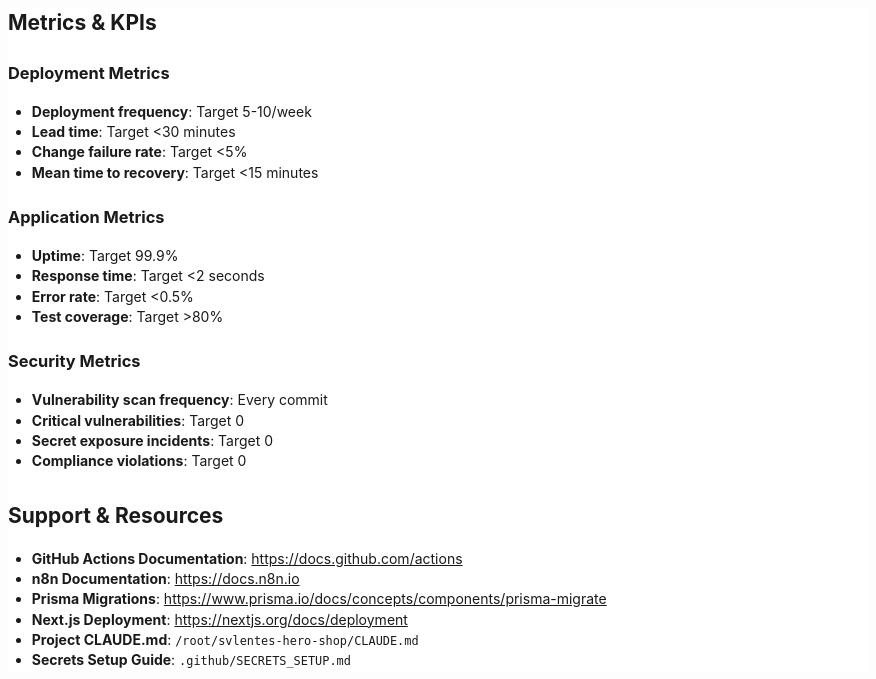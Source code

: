 ## Metrics & KPIs

### Deployment Metrics

- **Deployment frequency**: Target 5-10/week
- **Lead time**: Target <30 minutes
- **Change failure rate**: Target <5%
- **Mean time to recovery**: Target <15 minutes

### Application Metrics

- **Uptime**: Target 99.9%
- **Response time**: Target <2 seconds
- **Error rate**: Target <0.5%
- **Test coverage**: Target >80%

### Security Metrics

- **Vulnerability scan frequency**: Every commit
- **Critical vulnerabilities**: Target 0
- **Secret exposure incidents**: Target 0
- **Compliance violations**: Target 0

## Support & Resources

- **GitHub Actions Documentation**: https://docs.github.com/actions
- **n8n Documentation**: https://docs.n8n.io
- **Prisma Migrations**: https://www.prisma.io/docs/concepts/components/prisma-migrate
- **Next.js Deployment**: https://nextjs.org/docs/deployment
- **Project CLAUDE.md**: `/root/svlentes-hero-shop/CLAUDE.md`
- **Secrets Setup Guide**: `.github/SECRETS_SETUP.md`
